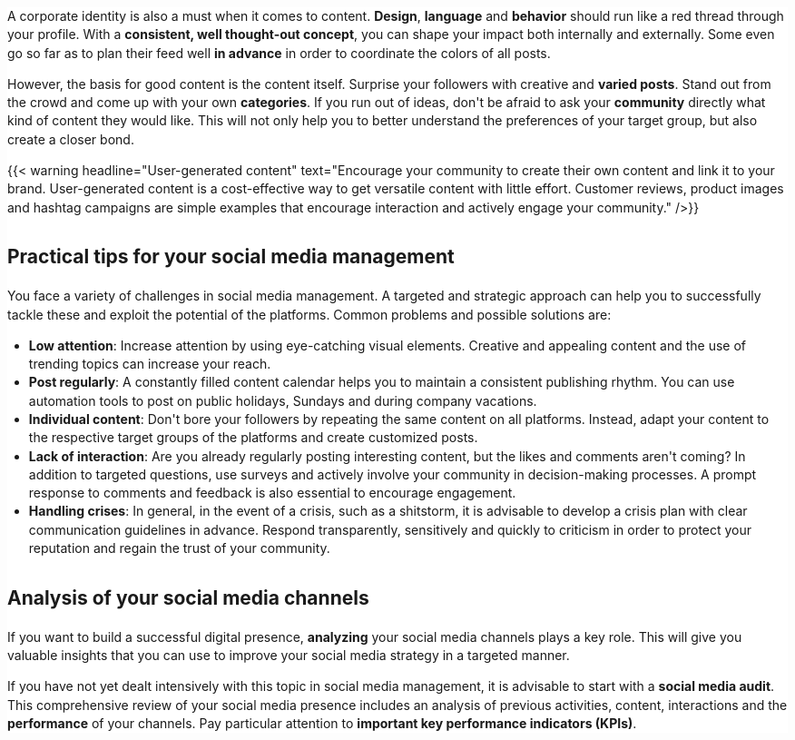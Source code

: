 A corporate identity is also a must when it comes to content. **Design**, **language** and **behavior** should run like a red thread through your profile. With a **consistent, well thought-out concept**, you can shape your impact both internally and externally. Some even go so far as to plan their feed well **in advance** in order to coordinate the colors of all posts.

However, the basis for good content is the content itself. Surprise your followers with creative and **varied posts**. Stand out from the crowd and come up with your own **categories**. If you run out of ideas, don't be afraid to ask your **community** directly what kind of content they would like. This will not only help you to better understand the preferences of your target group, but also create a closer bond.

{{< warning headline="User-generated content" text="Encourage your community to create their own content and link it to your brand. User-generated content is a cost-effective way to get versatile content with little effort. Customer reviews, product images and hashtag campaigns are simple examples that encourage interaction and actively engage your community." />}}

## Practical tips for your social media management

You face a variety of challenges in social media management. A targeted and strategic approach can help you to successfully tackle these and exploit the potential of the platforms. Common problems and possible solutions are:

- **Low attention**: Increase attention by using eye-catching visual elements. Creative and appealing content and the use of trending topics can increase your reach.
- **Post regularly**: A constantly filled content calendar helps you to maintain a consistent publishing rhythm. You can use automation tools to post on public holidays, Sundays and during company vacations.
- **Individual content**: Don't bore your followers by repeating the same content on all platforms. Instead, adapt your content to the respective target groups of the platforms and create customized posts.
- **Lack of interaction**: Are you already regularly posting interesting content, but the likes and comments aren't coming? In addition to targeted questions, use surveys and actively involve your community in decision-making processes. A prompt response to comments and feedback is also essential to encourage engagement.
- **Handling crises**: In general, in the event of a crisis, such as a shitstorm, it is advisable to develop a crisis plan with clear communication guidelines in advance. Respond transparently, sensitively and quickly to criticism in order to protect your reputation and regain the trust of your community.

## Analysis of your social media channels

If you want to build a successful digital presence, **analyzing** your social media channels plays a key role. This will give you valuable insights that you can use to improve your social media strategy in a targeted manner.

If you have not yet dealt intensively with this topic in social media management, it is advisable to start with a **social media audit**. This comprehensive review of your social media presence includes an analysis of previous activities, content, interactions and the **performance** of your channels. Pay particular attention to **important key performance indicators (KPIs)**.
